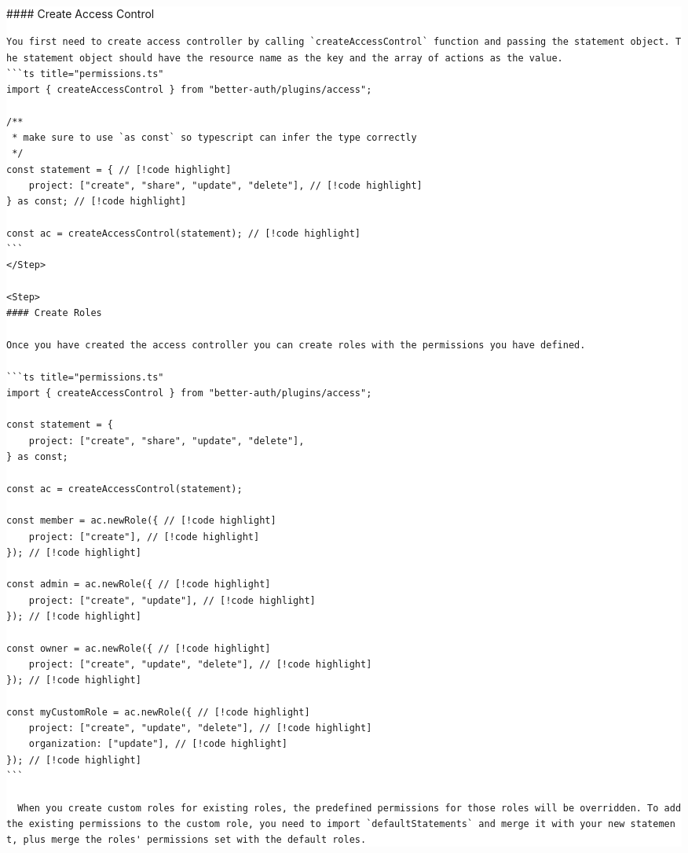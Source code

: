 <Steps>
    <Step>
    #### Create Access Control

    You first need to create access controller by calling `createAccessControl` function and passing the statement object. The statement object should have the resource name as the key and the array of actions as the value.
    ```ts title="permissions.ts"
    import { createAccessControl } from "better-auth/plugins/access";

    /**
     * make sure to use `as const` so typescript can infer the type correctly
     */
    const statement = { // [!code highlight]
        project: ["create", "share", "update", "delete"], // [!code highlight]
    } as const; // [!code highlight]

    const ac = createAccessControl(statement); // [!code highlight]
    ```
    </Step>

    <Step>
    #### Create Roles

    Once you have created the access controller you can create roles with the permissions you have defined.

    ```ts title="permissions.ts"
    import { createAccessControl } from "better-auth/plugins/access";

    const statement = { 
        project: ["create", "share", "update", "delete"],
    } as const; 

    const ac = createAccessControl(statement); 

    const member = ac.newRole({ // [!code highlight]
        project: ["create"], // [!code highlight]
    }); // [!code highlight]

    const admin = ac.newRole({ // [!code highlight] 
        project: ["create", "update"], // [!code highlight]
    }); // [!code highlight]

    const owner = ac.newRole({ // [!code highlight]
        project: ["create", "update", "delete"], // [!code highlight]
    }); // [!code highlight]

    const myCustomRole = ac.newRole({ // [!code highlight]
        project: ["create", "update", "delete"], // [!code highlight]
        organization: ["update"], // [!code highlight]
    }); // [!code highlight]
    ```

      When you create custom roles for existing roles, the predefined permissions for those roles will be overridden. To add the existing permissions to the custom role, you need to import `defaultStatements` and merge it with your new statement, plus merge the roles' permissions set with the default roles.


  [resourceType: string]: string[];